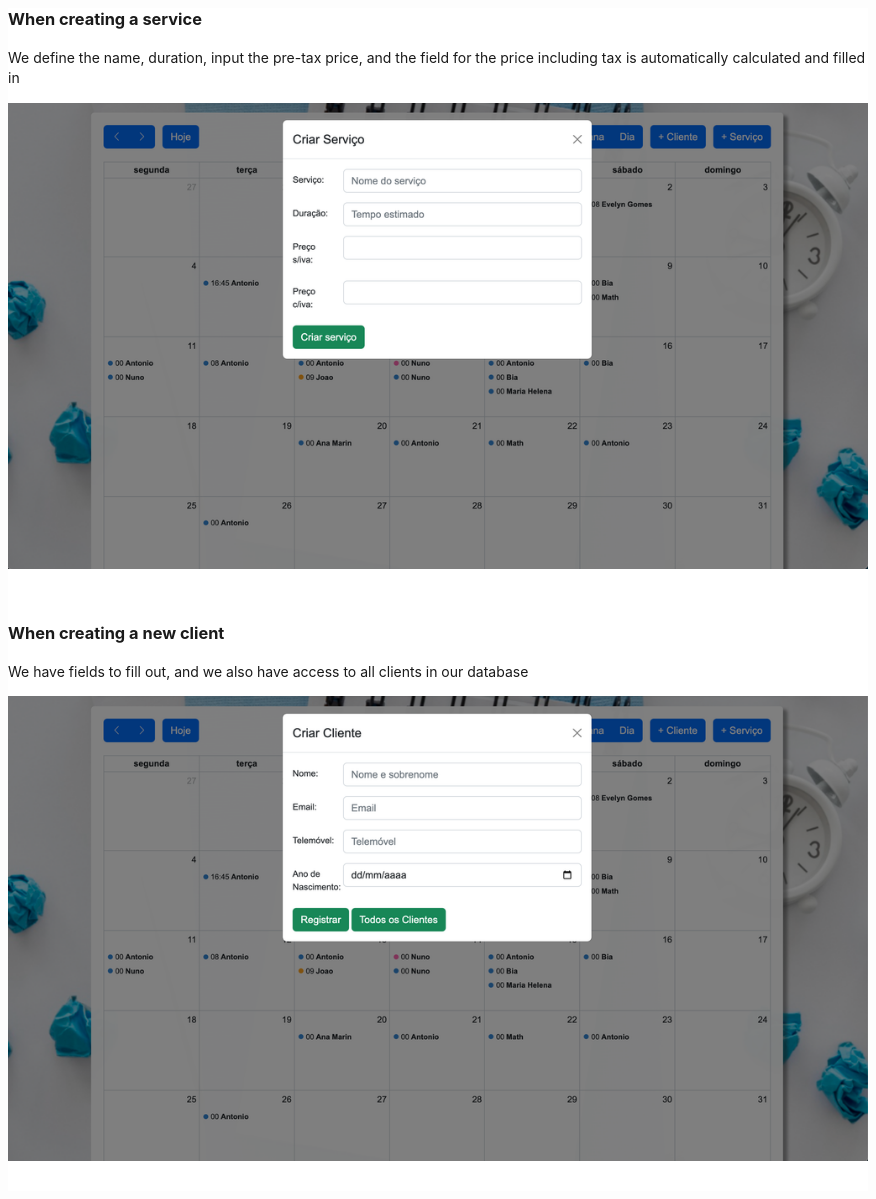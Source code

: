 ### When creating a service
<p>We define the name, duration, input the pre-tax price, and the field for the price including tax is automatically calculated and filled in</p>
<img align="center" style="margin-bottom:10px" width=100% src="https://github.com/EllenMarin/SistemaAgenda/blob/main/img-readme/3.png" />
&nbsp;

### When creating a new client
<p>We have fields to fill out, and we also have access to all clients in our database</p>
<img align="center" style="margin-bottom:10px" width=100% src="https://github.com/EllenMarin/SistemaAgenda/blob/main/img-readme/6.png" />
&nbsp;
